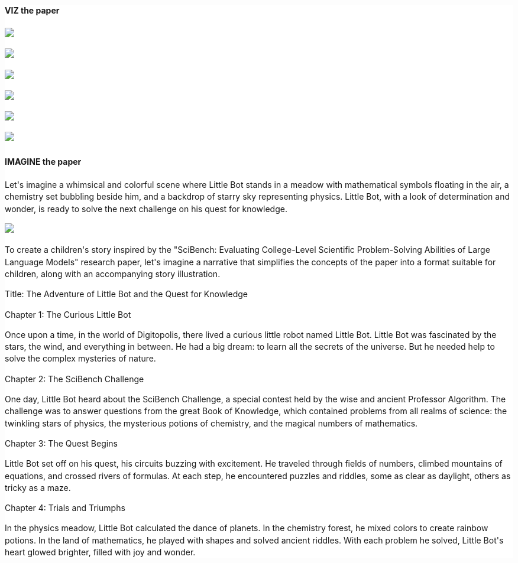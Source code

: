 #### VIZ the paper
![](./20231216/paper01/fig.1.png)

![](./20231216/paper01/table.1.png)

![](./20231216/paper01/table.2.png)

![](./20231216/paper01/table.3.png)

![](./20231216/paper01/table.4.png)

![](./20231216/paper01/table.5.png)

#### IMAGINE the paper
Let's imagine a whimsical and colorful scene where Little Bot stands in a meadow with mathematical symbols floating in the air, a chemistry set bubbling beside him, and a backdrop of starry sky representing physics. Little Bot, with a look of determination and wonder, is ready to solve the next challenge on his quest for knowledge.

![](./20231216/paper01/story.1.0.png)

To create a children's story inspired by the "SciBench: Evaluating College-Level Scientific Problem-Solving Abilities of Large Language Models" research paper, let's imagine a narrative that simplifies the concepts of the paper into a format suitable for children, along with an accompanying story illustration.

Title: The Adventure of Little Bot and the Quest for Knowledge

Chapter 1: The Curious Little Bot

Once upon a time, in the world of Digitopolis, there lived a curious little robot named Little Bot. Little Bot was fascinated by the stars, the wind, and everything in between. He had a big dream: to learn all the secrets of the universe. But he needed help to solve the complex mysteries of nature.

Chapter 2: The SciBench Challenge

One day, Little Bot heard about the SciBench Challenge, a special contest held by the wise and ancient Professor Algorithm. The challenge was to answer questions from the great Book of Knowledge, which contained problems from all realms of science: the twinkling stars of physics, the mysterious potions of chemistry, and the magical numbers of mathematics.

Chapter 3: The Quest Begins

Little Bot set off on his quest, his circuits buzzing with excitement. He traveled through fields of numbers, climbed mountains of equations, and crossed rivers of formulas. At each step, he encountered puzzles and riddles, some as clear as daylight, others as tricky as a maze.

Chapter 4: Trials and Triumphs

In the physics meadow, Little Bot calculated the dance of planets. In the chemistry forest, he mixed colors to create rainbow potions. In the land of mathematics, he played with shapes and solved ancient riddles. With each problem he solved, Little Bot's heart glowed brighter, filled with joy and wonder.
